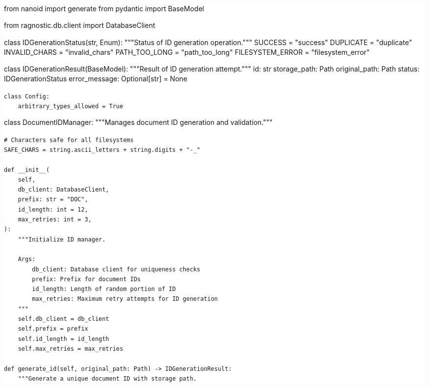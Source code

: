 from nanoid import generate
from pydantic import BaseModel

from ragnostic.db.client import DatabaseClient


class IDGenerationStatus(str, Enum):
    """Status of ID generation operation."""
    SUCCESS = "success"
    DUPLICATE = "duplicate"
    INVALID_CHARS = "invalid_chars"
    PATH_TOO_LONG = "path_too_long"
    FILESYSTEM_ERROR = "filesystem_error"


class IDGenerationResult(BaseModel):
    """Result of ID generation attempt."""
    id: str
    storage_path: Path
    original_path: Path
    status: IDGenerationStatus
    error_message: Optional[str] = None

    class Config:
        arbitrary_types_allowed = True


class DocumentIDManager:
    """Manages document ID generation and validation."""
    
    # Characters safe for all filesystems
    SAFE_CHARS = string.ascii_letters + string.digits + "-_"
    
    def __init__(
        self,
        db_client: DatabaseClient,
        prefix: str = "DOC",
        id_length: int = 12,
        max_retries: int = 3,
    ):
        """Initialize ID manager.
        
        Args:
            db_client: Database client for uniqueness checks
            prefix: Prefix for document IDs
            id_length: Length of random portion of ID
            max_retries: Maximum retry attempts for ID generation
        """
        self.db_client = db_client
        self.prefix = prefix
        self.id_length = id_length
        self.max_retries = max_retries
    
    def generate_id(self, original_path: Path) -> IDGenerationResult:
        """Generate a unique document ID with storage path.
        